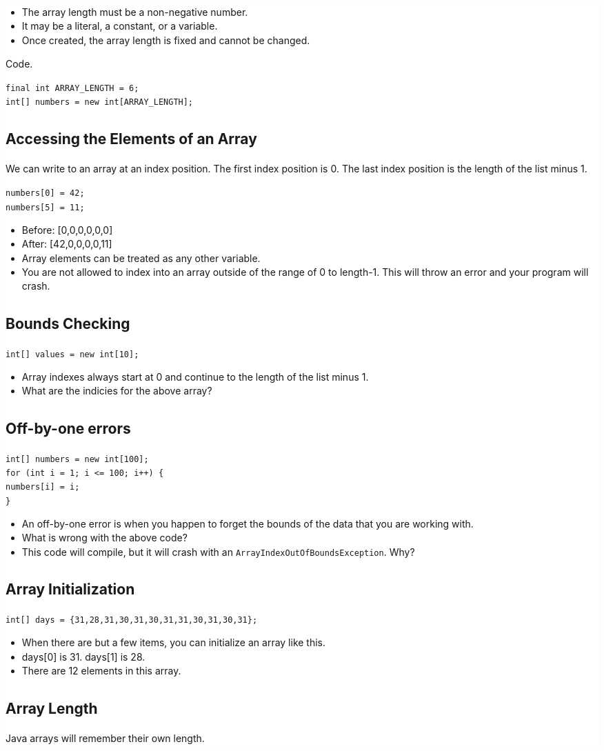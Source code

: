 - The array length must be a non-negative number.
- It may be a literal, a constant, or a variable.
- Once created, the array length is fixed and cannot be changed.

Code.

    final int ARRAY_LENGTH = 6;
    int[] numbers = new int[ARRAY_LENGTH];

## Accessing the Elements of an Array

We can write to an array at an index position. The first index position is 0. The last index position is the length of the list minus 1.

    numbers[0] = 42;
    numbers[5] = 11;

- Before: [0,0,0,0,0,0]
- After: [42,0,0,0,0,11]
- Array elements can be treated as any other variable.
- You are not allowed to index into an array outside of the range of 0 to length-1. This will throw an error and your program will crash.

## Bounds Checking

    int[] values = new int[10];

- Array indexes always start at 0 and continue to the length of the list minus 1.
- What are the indicies for the above array?

## Off-by-one errors

    int[] numbers = new int[100];
    for (int i = 1; i <= 100; i++) {
    numbers[i] = i;
    }

- An off-by-one error is when you happen to forget the bounds of the data that you are working with.
- What is wrong with the above code?
- This code will compile, but it will crash with an `ArrayIndexOutOfBoundsException`. Why?

## Array Initialization

    int[] days = {31,28,31,30,31,30,31,31,30,31,30,31};

- When there are but a few items, you can initialize an array like this.
- days[0] is 31. days[1] is 28.
- There are 12 elements in this array.

## Array Length

Java arrays will remember their own length.
